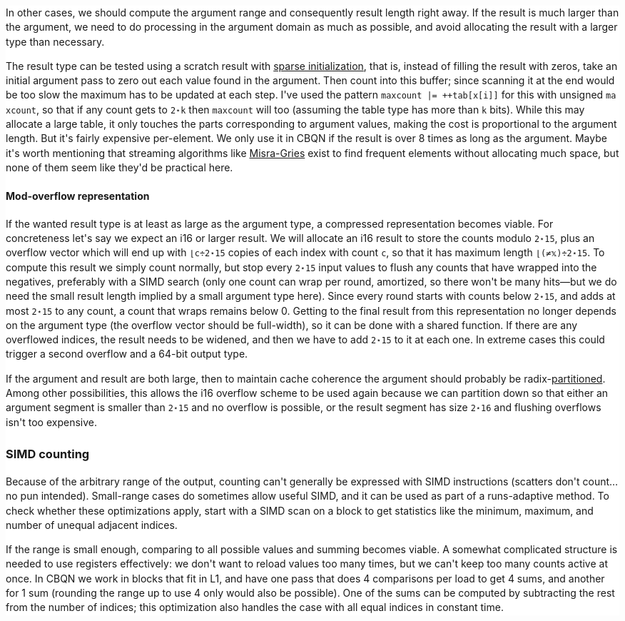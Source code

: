 In other cases, we should compute the argument range and consequently result length right away. If the result is much larger than the argument, we need to do processing in the argument domain as much as possible, and avoid allocating the result with a larger type than necessary.

The result type can be tested using a scratch result with [sparse initialization](search.md#sparse-and-reverse-lookups), that is, instead of filling the result with zeros, take an initial argument pass to zero out each value found in the argument. Then count into this buffer; since scanning it at the end would be too slow the maximum has to be updated at each step. I've used the pattern `maxcount |= ++tab[x[i]]` for this with unsigned `maxcount`, so that if any count gets to `2⋆k` then `maxcount` will too (assuming the table type has more than `k` bits). While this may allocate a large table, it only touches the parts corresponding to argument values, making the cost is proportional to the argument length. But it's fairly expensive per-element. We only use it in CBQN if the result is over 8 times as long as the argument. Maybe it's worth mentioning that streaming algorithms like [Misra-Gries](https://en.wikipedia.org/wiki/Misra%E2%80%93Gries_heavy_hitters_algorithm) exist to find frequent elements without allocating much space, but none of them seem like they'd be practical here.

#### Mod-overflow representation

If the wanted result type is at least as large as the argument type, a compressed representation becomes viable. For concreteness let's say we expect an i16 or larger result. We will allocate an i16 result to store the counts modulo `2⋆15`, plus an overflow vector which will end up with `⌊c÷2⋆15` copies of each index with count `c`, so that it has maximum length `⌊(≠𝕩)÷2⋆15`. To compute this result we simply count normally, but stop every `2⋆15` input values to flush any counts that have wrapped into the negatives, preferably with a SIMD search (only one count can wrap per round, amortized, so there won't be many hits—but we do need the small result length implied by a small argument type here). Since every round starts with counts below `2⋆15`, and adds at most `2⋆15` to any count, a count that wraps remains below 0. Getting to the final result from this representation no longer depends on the argument type (the overflow vector should be full-width), so it can be done with a shared function. If there are any overflowed indices, the result needs to be widened, and then we have to add `2⋆15` to it at each one. In extreme cases this could trigger a second overflow and a 64-bit output type.

If the argument and result are both large, then to maintain cache coherence the argument should probably be radix-[partitioned](search.md#partitioning). Among other possibilities, this allows the i16 overflow scheme to be used again because we can partition down so that either an argument segment is smaller than `2⋆15` and no overflow is possible, or the result segment has size `2⋆16` and flushing overflows isn't too expensive.

### SIMD counting

Because of the arbitrary range of the output, counting can't generally be expressed with SIMD instructions (scatters don't count… no pun intended). Small-range cases do sometimes allow useful SIMD, and it can be used as part of a runs-adaptive method. To check whether these optimizations apply, start with a SIMD scan on a block to get statistics like the minimum, maximum, and number of unequal adjacent indices.

If the range is small enough, comparing to all possible values and summing becomes viable. A somewhat complicated structure is needed to use registers effectively: we don't want to reload values too many times, but we can't keep too many counts active at once. In CBQN we work in blocks that fit in L1, and have one pass that does 4 comparisons per load to get 4 sums, and another for 1 sum (rounding the range up to use 4 only would also be possible). One of the sums can be computed by subtracting the rest from the number of indices; this optimization also handles the case with all equal indices in constant time.
